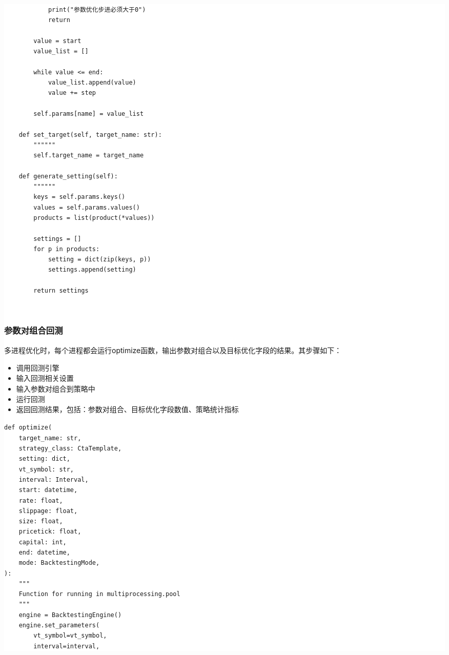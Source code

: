 ```
            print("参数优化步进必须大于0")
            return

        value = start
        value_list = []

        while value <= end:
            value_list.append(value)
            value += step

        self.params[name] = value_list

    def set_target(self, target_name: str):
        """"""
        self.target_name = target_name

    def generate_setting(self):
        """"""
        keys = self.params.keys()
        values = self.params.values()
        products = list(product(*values))

        settings = []
        for p in products:
            setting = dict(zip(keys, p))
            settings.append(setting)

        return settings
```

&nbsp;

### 参数对组合回测

多进程优化时，每个进程都会运行optimize函数，输出参数对组合以及目标优化字段的结果。其步骤如下：
- 调用回测引擎
- 输入回测相关设置
- 输入参数对组合到策略中
- 运行回测
- 返回回测结果，包括：参数对组合、目标优化字段数值、策略统计指标

```
def optimize(
    target_name: str,
    strategy_class: CtaTemplate,
    setting: dict,
    vt_symbol: str,
    interval: Interval,
    start: datetime,
    rate: float,
    slippage: float,
    size: float,
    pricetick: float,
    capital: int,
    end: datetime,
    mode: BacktestingMode,
):
    """
    Function for running in multiprocessing.pool
    """
    engine = BacktestingEngine()
    engine.set_parameters(
        vt_symbol=vt_symbol,
        interval=interval,
```